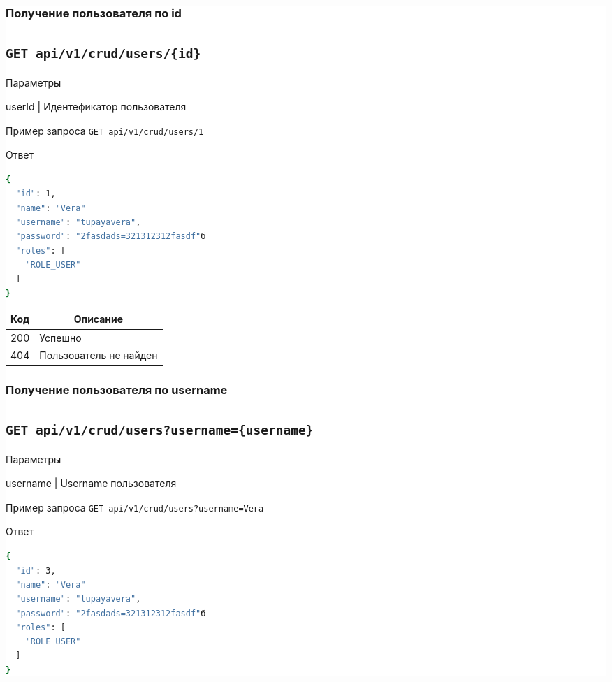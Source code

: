 
### Получение пользователя по id

## `` GET api/v1/crud/users/{id} ``

Параметры

userId | Идентефикатор пользователя 

Пример запроса
`` GET api/v1/crud/users/1  ``

Ответ

```bash
{
  "id": 1,
  "name": "Vera"
  "username": "tupayavera",
  "password": "2fasdads=321312312fasdf"б
  "roles": [
    "ROLE_USER"
  ]
}
```

| Код | Описание               |
|-----|------------------------|
| 200 | Успешно                |
| 404 | Пользователь не найден |

### Получение пользователя по username

## `` GET api/v1/crud/users?username={username} ``

Параметры

username | Username пользователя

Пример запроса
`` GET api/v1/crud/users?username=Vera  ``

Ответ

```bash
{
  "id": 3,
  "name": "Vera"
  "username": "tupayavera",
  "password": "2fasdads=321312312fasdf"б
  "roles": [
    "ROLE_USER"
  ]
}
```
